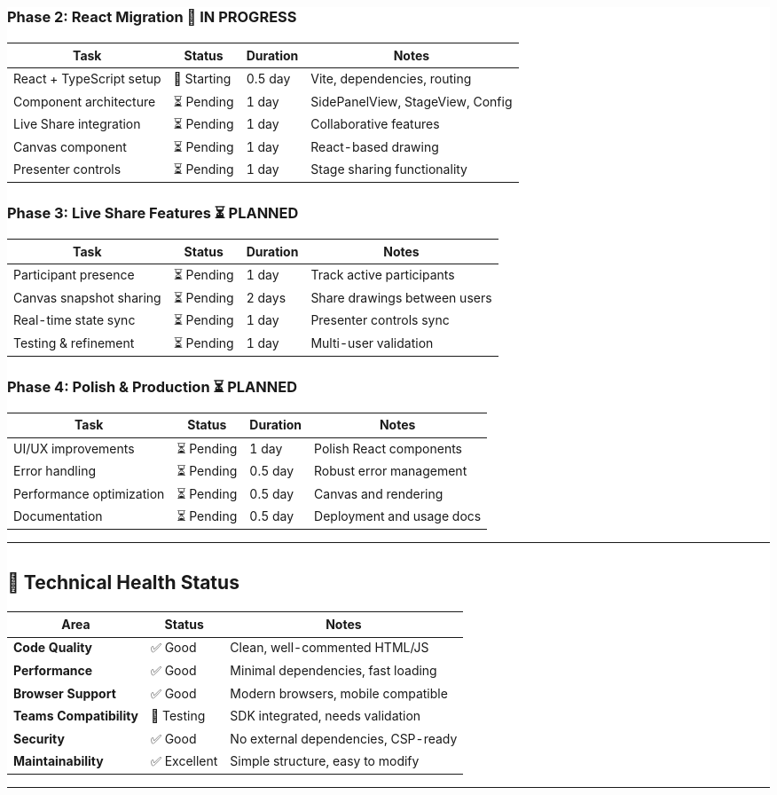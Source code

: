 ### **Phase 2: React Migration** 🔄 **IN PROGRESS**
| Task | Status | Duration | Notes |
|------|--------|----------|-------|
| React + TypeScript setup | 🔄 Starting | 0.5 day | Vite, dependencies, routing |
| Component architecture | ⏳ Pending | 1 day | SidePanelView, StageView, Config |
| Live Share integration | ⏳ Pending | 1 day | Collaborative features |
| Canvas component | ⏳ Pending | 1 day | React-based drawing |
| Presenter controls | ⏳ Pending | 1 day | Stage sharing functionality |

### **Phase 3: Live Share Features** ⏳ **PLANNED**
| Task | Status | Duration | Notes |
|------|--------|----------|-------|
| Participant presence | ⏳ Pending | 1 day | Track active participants |
| Canvas snapshot sharing | ⏳ Pending | 2 days | Share drawings between users |
| Real-time state sync | ⏳ Pending | 1 day | Presenter controls sync |
| Testing & refinement | ⏳ Pending | 1 day | Multi-user validation |

### **Phase 4: Polish & Production** ⏳ **PLANNED**
| Task | Status | Duration | Notes |
|------|--------|----------|-------|
| UI/UX improvements | ⏳ Pending | 1 day | Polish React components |
| Error handling | ⏳ Pending | 0.5 day | Robust error management |
| Performance optimization | ⏳ Pending | 0.5 day | Canvas and rendering |
| Documentation | ⏳ Pending | 0.5 day | Deployment and usage docs |

---

## 🔧 Technical Health Status

| Area | Status | Notes |
|------|--------|-------|
| **Code Quality** | ✅ Good | Clean, well-commented HTML/JS |
| **Performance** | ✅ Good | Minimal dependencies, fast loading |
| **Browser Support** | ✅ Good | Modern browsers, mobile compatible |
| **Teams Compatibility** | 🔄 Testing | SDK integrated, needs validation |
| **Security** | ✅ Good | No external dependencies, CSP-ready |
| **Maintainability** | ✅ Excellent | Simple structure, easy to modify |

---